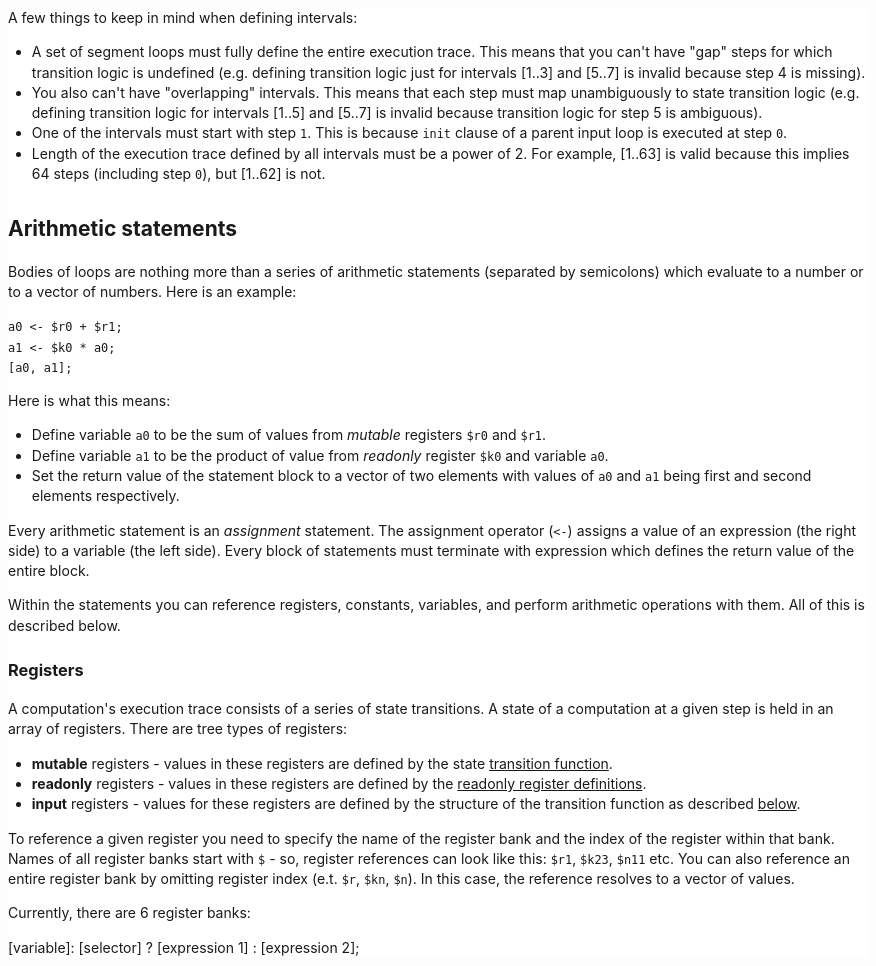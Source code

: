 A few things to keep in mind when defining intervals:

* A set of segment loops must fully define the entire execution trace. This means that you can't have "gap" steps for which transition logic is undefined (e.g. defining transition logic just for intervals [1..3] and [5..7] is invalid because step 4 is missing).
* You also can't have "overlapping" intervals. This means that each step must map unambiguously to state transition logic (e.g. defining transition logic for intervals [1..5] and [5..7] is invalid because transition logic for step 5 is ambiguous).
* One of the intervals must start with step `1`. This is because `init` clause of a parent input loop is executed at step `0`.
* Length of the execution trace defined by all intervals must be a power of 2. For example, [1..63] is valid because this implies 64 steps (including step `0`), but [1..62] is not.

## Arithmetic statements
Bodies of loops are nothing more than a series of arithmetic statements (separated by semicolons) which evaluate to a number or to a vector of numbers. Here is an example:

```
a0 <- $r0 + $r1;
a1 <- $k0 * a0;
[a0, a1];
```
Here is what this means:

* Define variable `a0` to be the sum of values from *mutable* registers `$r0` and `$r1`.
* Define variable `a1` to be the product of value from *readonly* register `$k0` and variable `a0`.
* Set the return value of the statement block to a vector of two elements with values of `a0` and `a1` being first and second elements respectively.

Every arithmetic statement is an *assignment* statement. The assignment operator (`<-`) assigns a value of an expression (the right side) to a variable (the left side). Every block of statements must terminate with expression which defines the return value of the entire block.

Within the statements you can reference registers, constants, variables, and perform arithmetic operations with them. All of this is described below.

### Registers
A computation's execution trace consists of a series of state transitions. A state of a computation at a given step is held in an array of registers. There are tree types of registers:

* **mutable** registers - values in these registers are defined by the state [transition function](#Transition-function).
* **readonly** registers - values in these registers are defined by the [readonly register definitions](#Readonly-registers).
* **input** registers - values for these registers are defined by the structure of the transition function as described [below](#Input-registers).

To reference a given register you need to specify the name of the register bank and the index of the register within that bank. Names of all register banks start with `$` - so, register references can look like this: `$r1`, `$k23`, `$n11` etc. You can also reference an entire register bank by omitting register index (e.t. `$r`, `$kn`, `$n`). In this case, the reference resolves to a vector of values.

Currently, there are 6 register banks:


[variable]: [selector] ? [expression 1] : [expression 2];